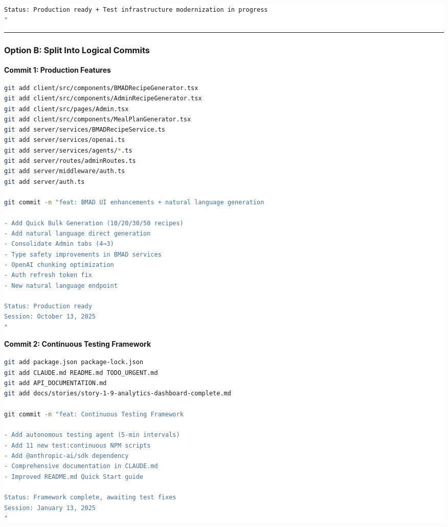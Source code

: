 ```bash
Status: Production ready + Test infrastructure modernization in progress
"
```

---

### Option B: Split Into Logical Commits

**Commit 1: Production Features**
```bash
git add client/src/components/BMADRecipeGenerator.tsx
git add client/src/components/AdminRecipeGenerator.tsx
git add client/src/pages/Admin.tsx
git add client/src/components/MealPlanGenerator.tsx
git add server/services/BMADRecipeService.ts
git add server/services/openai.ts
git add server/services/agents/*.ts
git add server/routes/adminRoutes.ts
git add server/middleware/auth.ts
git add server/auth.ts

git commit -m "feat: BMAD UI enhancements + natural language generation

- Add Quick Bulk Generation (10/20/30/50 recipes)
- Add natural language direct generation
- Consolidate Admin tabs (4→3)
- Type safety improvements in BMAD services
- OpenAI chunking optimization
- Auth refresh token fix
- New natural language endpoint

Status: Production ready
Session: October 13, 2025
"
```

**Commit 2: Continuous Testing Framework**
```bash
git add package.json package-lock.json
git add CLAUDE.md README.md TODO_URGENT.md
git add API_DOCUMENTATION.md
git add docs/stories/story-1-9-analytics-dashboard-complete.md

git commit -m "feat: Continuous Testing Framework

- Add autonomous testing agent (5-min intervals)
- Add 11 new test:continuous NPM scripts
- Add @anthropic-ai/sdk dependency
- Comprehensive documentation in CLAUDE.md
- Improved README.md Quick Start guide

Status: Framework complete, awaiting test fixes
Session: January 13, 2025
"
```
